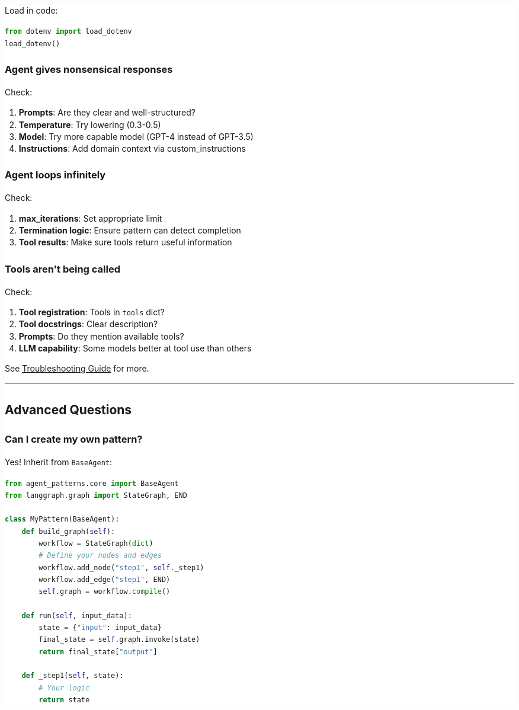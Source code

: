 Load in code:

```python
from dotenv import load_dotenv
load_dotenv()
```

### Agent gives nonsensical responses

Check:
1. **Prompts**: Are they clear and well-structured?
2. **Temperature**: Try lowering (0.3-0.5)
3. **Model**: Try more capable model (GPT-4 instead of GPT-3.5)
4. **Instructions**: Add domain context via custom_instructions

### Agent loops infinitely

Check:
1. **max_iterations**: Set appropriate limit
2. **Termination logic**: Ensure pattern can detect completion
3. **Tool results**: Make sure tools return useful information

### Tools aren't being called

Check:
1. **Tool registration**: Tools in `tools` dict?
2. **Tool docstrings**: Clear description?
3. **Prompts**: Do they mention available tools?
4. **LLM capability**: Some models better at tool use than others

See [Troubleshooting Guide](troubleshooting.md) for more.

---

## Advanced Questions

### Can I create my own pattern?

Yes! Inherit from `BaseAgent`:

```python
from agent_patterns.core import BaseAgent
from langgraph.graph import StateGraph, END

class MyPattern(BaseAgent):
    def build_graph(self):
        workflow = StateGraph(dict)
        # Define your nodes and edges
        workflow.add_node("step1", self._step1)
        workflow.add_edge("step1", END)
        self.graph = workflow.compile()

    def run(self, input_data):
        state = {"input": input_data}
        final_state = self.graph.invoke(state)
        return final_state["output"]

    def _step1(self, state):
        # Your logic
        return state
```
